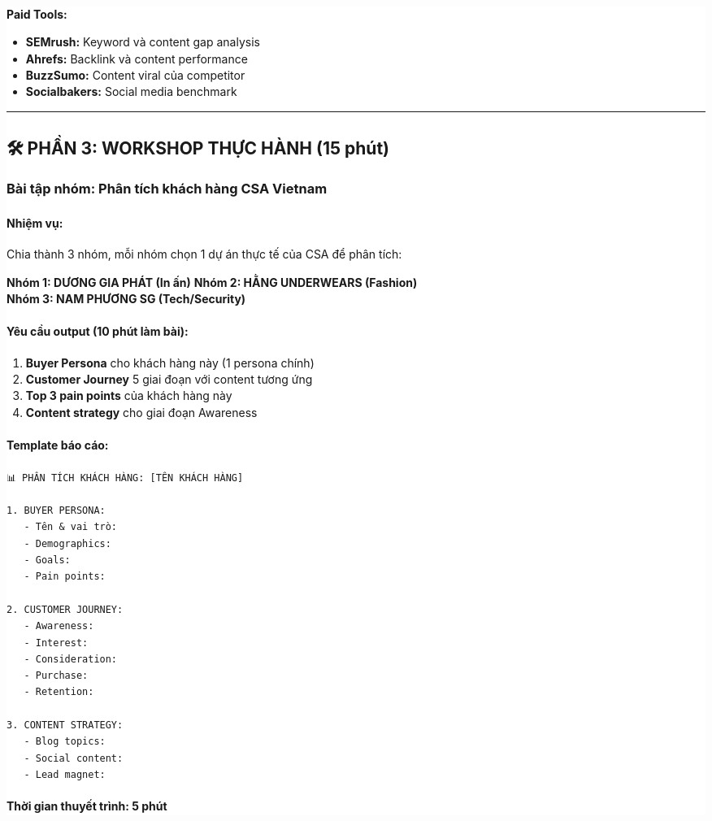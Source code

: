 **Paid Tools:**

-   **SEMrush:** Keyword và content gap analysis
-   **Ahrefs:** Backlink và content performance
-   **BuzzSumo:** Content viral của competitor
-   **Socialbakers:** Social media benchmark

---

## 🛠️ PHẦN 3: WORKSHOP THỰC HÀNH (15 phút)

### Bài tập nhóm: Phân tích khách hàng CSA Vietnam

#### Nhiệm vụ:

Chia thành 3 nhóm, mỗi nhóm chọn 1 dự án thực tế của CSA để phân tích:

**Nhóm 1: DƯƠNG GIA PHÁT (In ấn)**
**Nhóm 2: HẰNG UNDERWEARS (Fashion)**  
**Nhóm 3: NAM PHƯƠNG SG (Tech/Security)**

#### Yêu cầu output (10 phút làm bài):

1. **Buyer Persona** cho khách hàng này (1 persona chính)
2. **Customer Journey** 5 giai đoạn với content tương ứng
3. **Top 3 pain points** của khách hàng này
4. **Content strategy** cho giai đoạn Awareness

#### Template báo cáo:

```
📊 PHÂN TÍCH KHÁCH HÀNG: [TÊN KHÁCH HÀNG]

1. BUYER PERSONA:
   - Tên & vai trò:
   - Demographics:
   - Goals:
   - Pain points:

2. CUSTOMER JOURNEY:
   - Awareness:
   - Interest:
   - Consideration:
   - Purchase:
   - Retention:

3. CONTENT STRATEGY:
   - Blog topics:
   - Social content:
   - Lead magnet:
```

#### Thời gian thuyết trình: 5 phút
